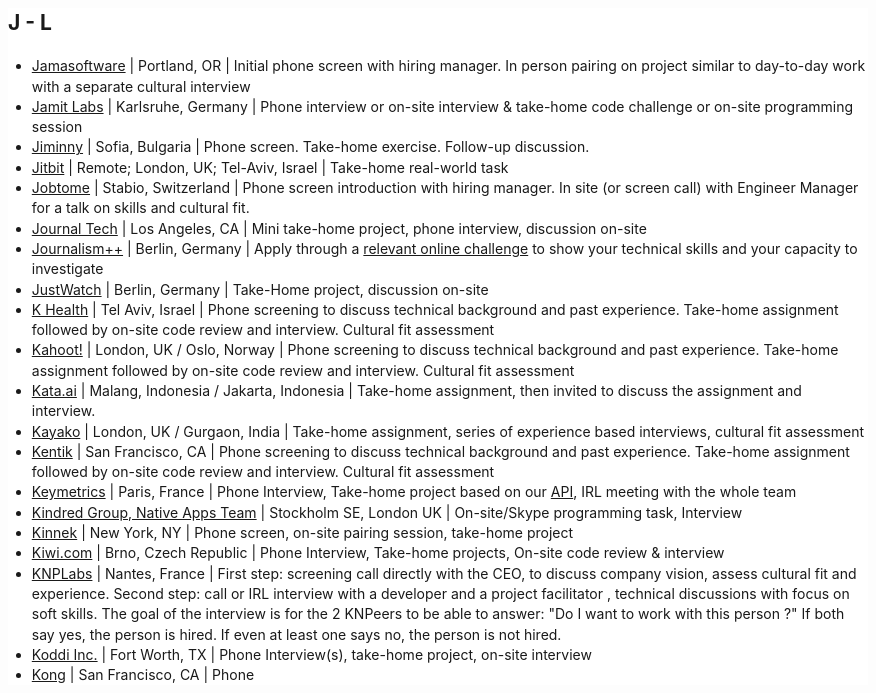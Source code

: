 J - L
-----

-   [Jamasoftware](http://www.jamasoftware.com) \| Portland, OR \|
    Initial phone screen with hiring manager. In person pairing on
    project similar to day-to-day work with a separate cultural
    interview
-   [Jamit Labs](https://jamitlabs.com/jobs) \| Karlsruhe, Germany \|
    Phone interview or on-site interview & take-home code challenge or
    on-site programming session
-   [Jiminny](https://www.jiminny.com) \| Sofia, Bulgaria \| Phone
    screen. Take-home exercise. Follow-up discussion.
-   [Jitbit](https://www.jitbit.com) \| Remote; London, UK; Tel-Aviv,
    Israel \| Take-home real-world task
-   [Jobtome](https://weare.jobtome.com/careers) \| Stabio, Switzerland
    \| Phone screen introduction with hiring manager. In site (or screen
    call) with Engineer Manager for a talk on skills and cultural fit.
-   [Journal Tech](https://journaltech.com/jobs) \| Los Angeles, CA \|
    Mini take-home project, phone interview, discussion on-site
-   [Journalism++](http://www.jplusplus.org) \| Berlin, Germany \| Apply
    through a [relevant online
    challenge](http://internship.jplusplus.org) to show your technical
    skills and your capacity to investigate
-   [JustWatch](https://www.justwatch.com/us/talent) \| Berlin, Germany
    \| Take-Home project, discussion on-site
-   [K Health](https://www.khealth.ai) \| Tel Aviv, Israel \| Phone
    screening to discuss technical background and past experience.
    Take-home assignment followed by on-site code review and interview.
    Cultural fit assessment
-   [Kahoot!](https://www.getkahoot.com/jobs) \| London, UK / Oslo,
    Norway \| Phone screening to discuss technical background and past
    experience. Take-home assignment followed by on-site code review and
    interview. Cultural fit assessment
-   [Kata.ai](https://kata.ai) \| Malang, Indonesia / Jakarta, Indonesia
    \| Take-home assignment, then invited to discuss the assignment and
    interview.
-   [Kayako](https://www.kayako.com) \| London, UK / Gurgaon, India \|
    Take-home assignment, series of experience based interviews,
    cultural fit assessment
-   [Kentik](https://www.kentik.com/careers) \| San Francisco, CA \|
    Phone screening to discuss technical background and past experience.
    Take-home assignment followed by on-site code review and interview.
    Cultural fit assessment
-   [Keymetrics](https://keymetrics.io) \| Paris, France \| Phone
    Interview, Take-home project based on our
    [API](https://github.com/keymetrics/keymetrics-api), IRL meeting
    with the whole team
-   [Kindred Group, Native Apps Team](https://careers.kindredplc.com) \|
    Stockholm SE, London UK \| On-site/Skype programming task, Interview
-   [Kinnek](https://www.kinnek.com/jointeam) \| New York, NY \| Phone
    screen, on-site pairing session, take-home project
-   [Kiwi.com](https://code.kiwi.com) \| Brno, Czech Republic \| Phone
    Interview, Take-home projects, On-site code review & interview
-   [KNPLabs](https://knplabs.com) \| Nantes, France \| First step:
    screening call directly with the CEO, to discuss company vision,
    assess cultural fit and experience. Second step: call or IRL
    interview with a developer and a project facilitator , technical
    discussions with focus on soft skills. The goal of the interview is
    for the 2 KNPeers to be able to answer: "Do I want to work with this
    person ?" If both say yes, the person is hired. If even at least one
    says no, the person is not hired.
-   [Koddi Inc.](http://www.koddi.com/open-positions) \| Fort Worth, TX
    \| Phone Interview(s), take-home project, on-site interview
-   [Kong](https://www.konghq.com/careers) \| San Francisco, CA \| Phone